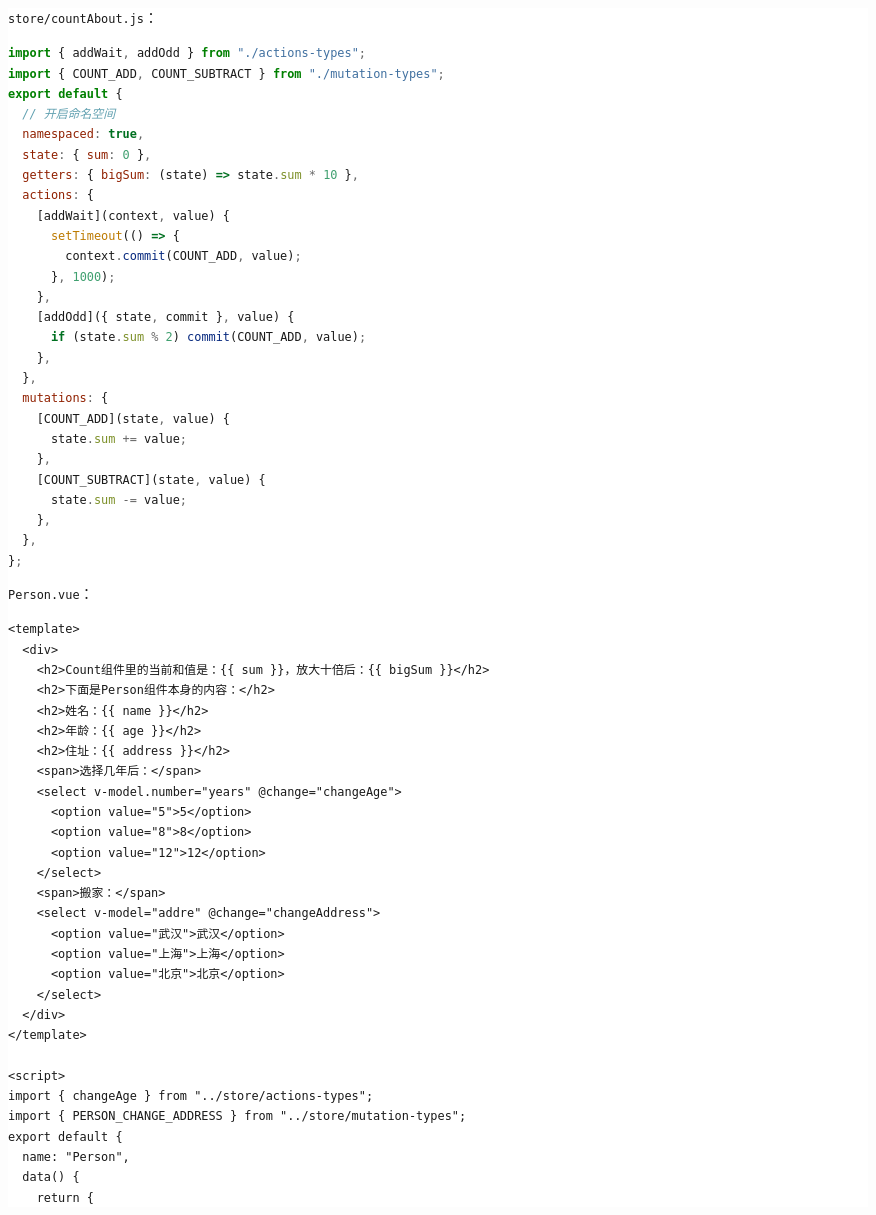 

`store/countAbout.js`：

```js
import { addWait, addOdd } from "./actions-types";
import { COUNT_ADD, COUNT_SUBTRACT } from "./mutation-types";
export default {
  // 开启命名空间
  namespaced: true,
  state: { sum: 0 },
  getters: { bigSum: (state) => state.sum * 10 },
  actions: {
    [addWait](context, value) {
      setTimeout(() => {
        context.commit(COUNT_ADD, value);
      }, 1000);
    },
    [addOdd]({ state, commit }, value) {
      if (state.sum % 2) commit(COUNT_ADD, value);
    },
  },
  mutations: {
    [COUNT_ADD](state, value) {
      state.sum += value;
    },
    [COUNT_SUBTRACT](state, value) {
      state.sum -= value;
    },
  },
};
```



`Person.vue`：

```vue
<template>
  <div>
    <h2>Count组件里的当前和值是：{{ sum }}，放大十倍后：{{ bigSum }}</h2>
    <h2>下面是Person组件本身的内容：</h2>
    <h2>姓名：{{ name }}</h2>
    <h2>年龄：{{ age }}</h2>
    <h2>住址：{{ address }}</h2>
    <span>选择几年后：</span>
    <select v-model.number="years" @change="changeAge">
      <option value="5">5</option>
      <option value="8">8</option>
      <option value="12">12</option>
    </select>
    <span>搬家：</span>
    <select v-model="addre" @change="changeAddress">
      <option value="武汉">武汉</option>
      <option value="上海">上海</option>
      <option value="北京">北京</option>
    </select>
  </div>
</template>

<script>
import { changeAge } from "../store/actions-types";
import { PERSON_CHANGE_ADDRESS } from "../store/mutation-types";
export default {
  name: "Person",
  data() {
    return {
```
